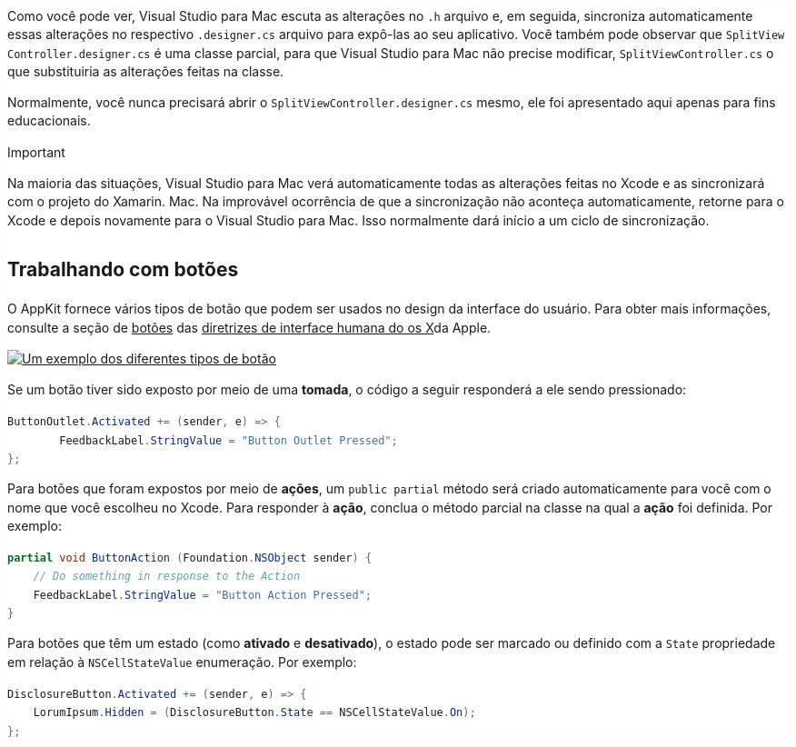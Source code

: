Como você pode ver, Visual Studio para Mac escuta as alterações no `.h` arquivo e, em seguida, sincroniza automaticamente essas alterações no respectivo `.designer.cs` arquivo para expô-las ao seu aplicativo. Você também pode observar que `SplitViewController.designer.cs` é uma classe parcial, para que Visual Studio para Mac não precise modificar, `SplitViewController.cs` o que substituiria as alterações feitas na classe.

Normalmente, você nunca precisará abrir o `SplitViewController.designer.cs` mesmo, ele foi apresentado aqui apenas para fins educacionais.

> [!IMPORTANT]
> Na maioria das situações, Visual Studio para Mac verá automaticamente todas as alterações feitas no Xcode e as sincronizará com o projeto do Xamarin. Mac. Na improvável ocorrência de que a sincronização não aconteça automaticamente, retorne para o Xcode e depois novamente para o Visual Studio para Mac. Isso normalmente dará início a um ciclo de sincronização.

<a name="Working_with_Buttons"></a>

## <a name="working-with-buttons"></a>Trabalhando com botões

O AppKit fornece vários tipos de botão que podem ser usados no design da interface do usuário. Para obter mais informações, consulte a seção de [botões](https://developer.apple.com/library/mac/documentation/UserExperience/Conceptual/OSXHIGuidelines/ControlsButtons.html#//apple_ref/doc/uid/20000957-CH48-SW1) das [diretrizes de interface humana do os X](https://developer.apple.com/library/mac/documentation/UserExperience/Conceptual/OSXHIGuidelines/)da Apple. 

[![Um exemplo dos diferentes tipos de botão](standard-controls-images/buttons01.png)](standard-controls-images/buttons01.png#lightbox)

Se um botão tiver sido exposto por meio de uma **tomada**, o código a seguir responderá a ele sendo pressionado:

```csharp
ButtonOutlet.Activated += (sender, e) => {
        FeedbackLabel.StringValue = "Button Outlet Pressed";
};
```

Para botões que foram expostos por meio de **ações**, um `public partial` método será criado automaticamente para você com o nome que você escolheu no Xcode. Para responder à **ação**, conclua o método parcial na classe na qual a **ação** foi definida. Por exemplo:

```csharp
partial void ButtonAction (Foundation.NSObject sender) {
    // Do something in response to the Action
    FeedbackLabel.StringValue = "Button Action Pressed";
}
```

Para botões que têm um estado (como **ativado** e **desativado**), o estado pode ser marcado ou definido com a `State` propriedade em relação à `NSCellStateValue` enumeração. Por exemplo:

```csharp
DisclosureButton.Activated += (sender, e) => {
    LorumIpsum.Hidden = (DisclosureButton.State == NSCellStateValue.On);
};
```
